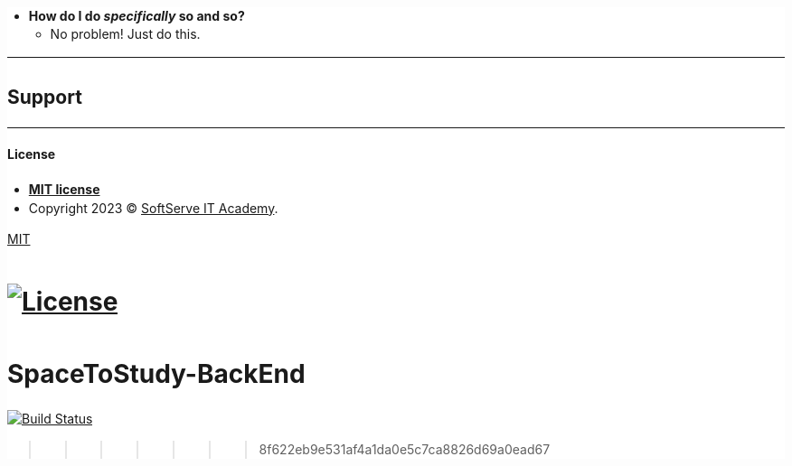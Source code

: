 - **How do I do _specifically_ so and so?**
  - No problem! Just do this.

---

## Support

---

#### License

- **[MIT license](http://opensource.org/licenses/mit-license.php)**
- Copyright 2023 © <a href="https://softserve.academy/" target="_blank"> SoftServe IT Academy</a>.

[MIT](https://choosealicense.com/licenses/mit/)

[![License](http://img.shields.io/:license-mit-blue.svg?style=flat-square)](http://badges.mit-license.org)
=======
# SpaceToStudy-BackEnd

[![Build Status](https://dev.azure.com/ProjectApproach/Space2Study/_apis/build/status/ita-social-projects.SpaceToStudy-BackEnd?branchName=develop)](https://dev.azure.com/ProjectApproach/Space2Study/_build/latest?definitionId=32&branchName=develop)
>>>>>>> 8f622eb9e531af4a1da0e5c7ca8826d69a0ead67
